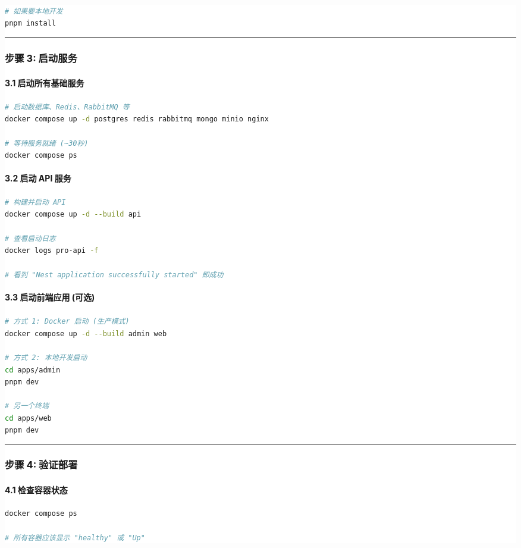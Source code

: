 ```bash
# 如果要本地开发
pnpm install
```

---

### 步骤 3: 启动服务

#### 3.1 启动所有基础服务

```bash
# 启动数据库、Redis、RabbitMQ 等
docker compose up -d postgres redis rabbitmq mongo minio nginx

# 等待服务就绪 (~30秒)
docker compose ps
```

#### 3.2 启动 API 服务

```bash
# 构建并启动 API
docker compose up -d --build api

# 查看启动日志
docker logs pro-api -f

# 看到 "Nest application successfully started" 即成功
```

#### 3.3 启动前端应用 (可选)

```bash
# 方式 1: Docker 启动 (生产模式)
docker compose up -d --build admin web

# 方式 2: 本地开发启动
cd apps/admin
pnpm dev

# 另一个终端
cd apps/web
pnpm dev
```

---

### 步骤 4: 验证部署

#### 4.1 检查容器状态

```bash
docker compose ps

# 所有容器应该显示 "healthy" 或 "Up"
```

